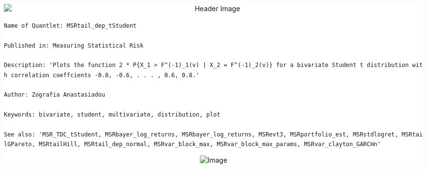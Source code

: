 <div style="margin: 0; padding: 0; text-align: center; border: none;">
<a href="https://quantlet.com" target="_blank" style="text-decoration: none; border: none;">
<img src="https://github.com/StefanGam/test-repo/blob/main/quantlet_design.png?raw=true" alt="Header Image" width="100%" style="margin: 0; padding: 0; display: block; border: none;" />
</a>
</div>

```
Name of Quantlet: MSRtail_dep_tStudent

Published in: Measuring Statistical Risk

Description: 'Plots the function 2 * P{X_1 > F^(-1)_1(v) | X_2 = F^(-1)_2(v)} for a bivariate Student t distribution with correlation coeffcients -0.8, -0.6, . . . , 0.6, 0.8.'

Author: Zografia Anastasiadou

Keywords: bivariate, student, multivariate, distribution, plot

See also: 'MSR_TDC_tStudent, MSRbayer_log_returns, MSRbayer_log_returns, MSRevt3, MSRportfolio_est, MSRstdlogret, MSRtailGPareto, MSRtailHill, MSRtail_dep_normal, MSRvar_block_max, MSRvar_block_max_params, MSRvar_clayton_GARCHn'

```
<div align="center">
<img src="https://raw.githubusercontent.com/QuantLet/MSR-ToDo/master/MSRtail_dep_tStudent/MSRtail_dep_tStudent.png" alt="Image" />
</div>

